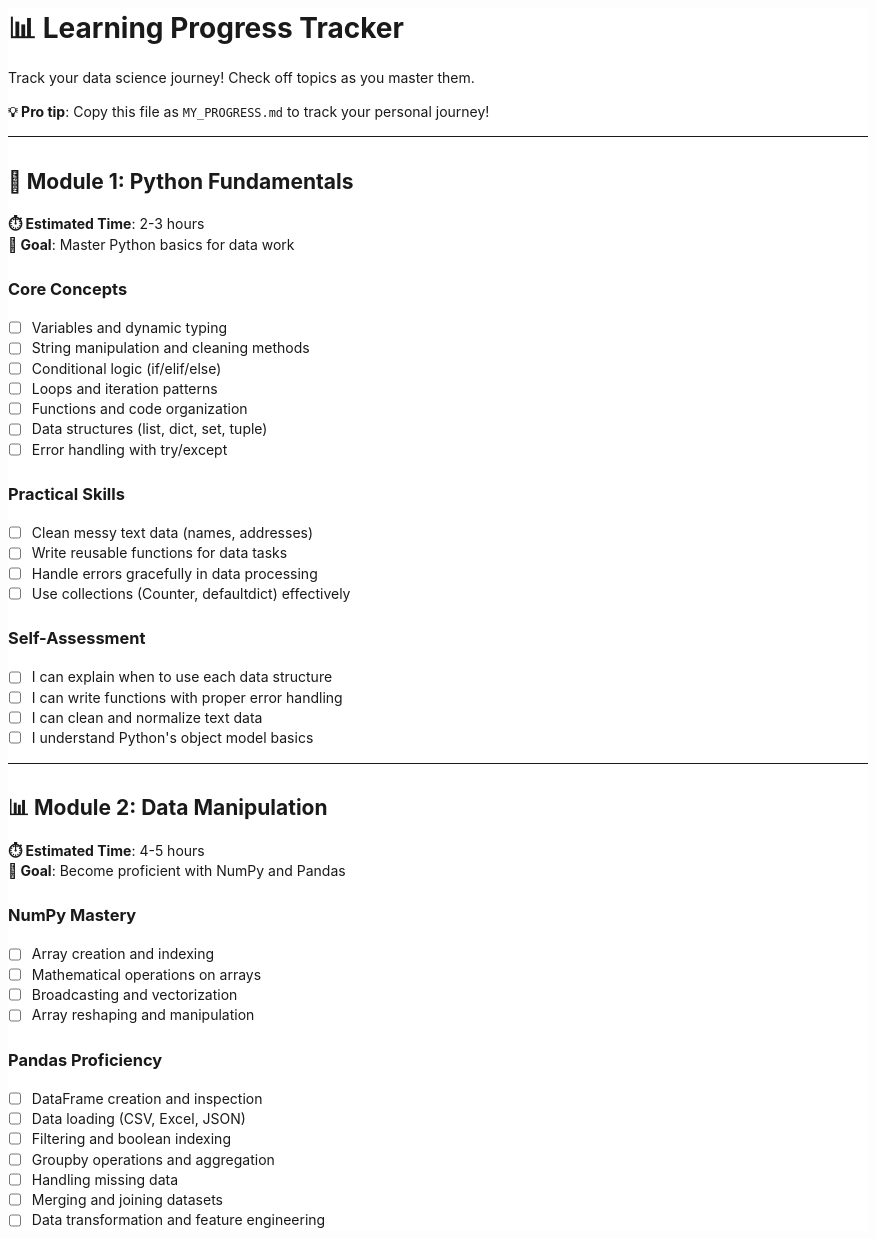 # 📊 Learning Progress Tracker

Track your data science journey! Check off topics as you master them. 

**💡 Pro tip**: Copy this file as `MY_PROGRESS.md` to track your personal journey!

---

## 🐍 Module 1: Python Fundamentals

**⏱️ Estimated Time**: 2-3 hours  
**🎯 Goal**: Master Python basics for data work

### Core Concepts
- [ ] Variables and dynamic typing
- [ ] String manipulation and cleaning methods
- [ ] Conditional logic (if/elif/else)
- [ ] Loops and iteration patterns
- [ ] Functions and code organization
- [ ] Data structures (list, dict, set, tuple)
- [ ] Error handling with try/except

### Practical Skills
- [ ] Clean messy text data (names, addresses)
- [ ] Write reusable functions for data tasks
- [ ] Handle errors gracefully in data processing
- [ ] Use collections (Counter, defaultdict) effectively

### Self-Assessment
- [ ] I can explain when to use each data structure
- [ ] I can write functions with proper error handling
- [ ] I can clean and normalize text data
- [ ] I understand Python's object model basics

---

## 📊 Module 2: Data Manipulation

**⏱️ Estimated Time**: 4-5 hours  
**🎯 Goal**: Become proficient with NumPy and Pandas

### NumPy Mastery
- [ ] Array creation and indexing
- [ ] Mathematical operations on arrays
- [ ] Broadcasting and vectorization
- [ ] Array reshaping and manipulation

### Pandas Proficiency
- [ ] DataFrame creation and inspection
- [ ] Data loading (CSV, Excel, JSON)
- [ ] Filtering and boolean indexing
- [ ] Groupby operations and aggregation
- [ ] Handling missing data
- [ ] Merging and joining datasets
- [ ] Data transformation and feature engineering
